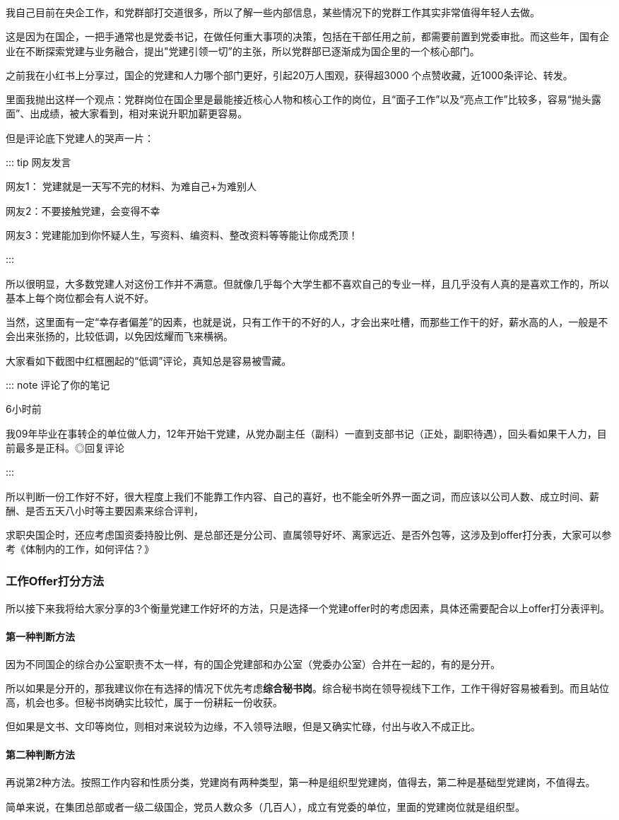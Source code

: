 我自己目前在央企工作，和党群部打交道很多，所以了解一些内部信息，某些情况下的党群工作其实非常值得年轻人去做。

这是因为在国企，一把手通常也是党委书记，在做任何重大事项的决策，包括在干部任用之前，都需要前置到党委审批。而这些年，国有企业在不断探索党建与业务融合，提出"党建引领一切”的主张，所以党群部已逐渐成为国企里的一个核心部门。

之前我在小红书上分享过，国企的党建和人力哪个部门更好，引起20万人围观，获得超3000 个点赞收藏，近1000条评论、转发。

里面我抛出这样一个观点：党群岗位在国企里是最能接近核心人物和核心工作的岗位，且“面子工作”以及“亮点工作”比较多，容易“抛头露面”、出成绩，被大家看到，相对来说升职加薪更容易。

但是评论底下党建人的哭声一片：



::: tip 网友发言

网友1：  党建就是一天写不完的材料、为难自己+为难别人

网友2：不要接触党建，会变得不幸

网友3：党建能加到你怀疑人生，写资料、编资料、整改资料等等能让你成秃顶！

:::



所以很明显，大多数党建人对这份工作并不满意。但就像几乎每个大学生都不喜欢自己的专业一样，且几乎没有人真的是喜欢工作的，所以基本上每个岗位都会有人说不好。

当然，这里面有一定“幸存者偏差”的因素，也就是说，只有工作干的不好的人，才会出来吐槽，而那些工作干的好，薪水高的人，一般是不会出来张扬的，比较低调，以免因炫耀而飞来横祸。

大家看如下截图中红框圈起的“低调”评论，真知总是容易被雪藏。



::: note 评论了你的笔记 

6小时前

我09年毕业在事转企的单位做人力，12年开始干党建，从党办副主任（副科）一直到支部书记（正处，副职待遇），回头看如果干人力，目前最多是正科。◎回复评论

:::



所以判断一份工作好不好，很大程度上我们不能靠工作内容、自己的喜好，也不能全听外界一面之词，而应该以公司人数、成立时间、薪酬、是否五天八小时等主要因素来综合评判，

求职央国企时，还应考虑国资委持股比例、是总部还是分公司、直属领导好坏、离家远近、是否外包等，这涉及到offer打分表，大家可以参考《体制内的工作，如何评估？》



### 工作Offer打分方法

所以接下来我将给大家分享的3个衡量党建工作好坏的方法，只是选择一个党建offer时的考虑因素，具体还需要配合以上offer打分表评判。

#### 第一种判断方法

因为不同国企的综合办公室职责不太一样，有的国企党建部和办公室（党委办公室）合并在一起的，有的是分开。

所以如果是分开的，那我建议你在有选择的情况下优先考虑**综合秘书岗**。综合秘书岗在领导视线下工作，工作干得好容易被看到。而且站位高，机会也多。但秘书岗确实比较忙，属于一份耕耘一份收获。

但如果是文书、文印等岗位，则相对来说较为边缘，不入领导法眼，但是又确实忙碌，付出与收入不成正比。

#### 第二种判断方法

再说第2种方法。按照工作内容和性质分类，党建岗有两种类型，第一种是组织型党建岗，值得去，第二种是基础型党建岗，不值得去。

简单来说，在集团总部或者一级二级国企，党员人数众多（几百人），成立有党委的单位，里面的党建岗位就是组织型。
